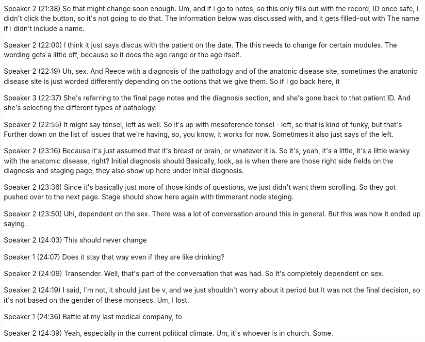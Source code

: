 Speaker 2  (21:38)
So that might change soon enough. Um, and if I go to notes, so this only fills out with the record, ID once safe, I didn't click the button, so it's not going to do that. The information below was discussed with, and it gets filled-out with The name if I didn't include a name. 

Speaker 2  (22:00)
I think it just says discus with the patient on the date. The this needs to change for certain modules. The wording gets a little off, because so it does the age range or the age itself. 

Speaker 2  (22:19)
Uh, sex. And Reece with a diagnosis of the pathology and of the anatonic disease site, sometimes the anatonic disease site is just worded differently depending on the options that we give them. So if I go back here, it 

Speaker 3  (22:37)
She's referring to the final page notes and the diagnosis section, and she's gone back to that patient ID. And she's selecting the different types of pathology. 

Speaker 2  (22:55)
It might say tonsel, left as well. So it's up with mesoference tonsel - left, so that is kind of funky, but that's Further down on the list of issues that we're having, so, you know, it works for now. Sometimes it also just says of the left. 

Speaker 2  (23:16)
Because it's just assumed that it's breast or brain, or whatever it is. So it's, yeah, it's a little, it's a little wanky with the anatomic disease, right? Initial diagnosis should Basically, look, as is when there are those right side fields on the diagnosis and staging page, they also show up here under initial diagnosis. 

Speaker 2  (23:36)
Since it's basically just more of those kinds of questions, we just didn't want them scrolling. So they got pushed over to the next page. Stage should show here again with timmerant node steging. 

Speaker 2  (23:50)
Uhi, dependent on the sex. There was a lot of conversation around this in general. But this was how it ended up saying. 

Speaker 2  (24:03)
This should never change 

Speaker 1  (24:07)
Does it stay that way even if they are like drinking? 

Speaker 2  (24:09)
Transender. Well, that's part of the conversation that was had. So It's completely dependent on sex. 

Speaker 2  (24:19)
I said, I'm not, it should just be v, and we just shouldn't worry about it period but It was not the final decision, so it's not based on the gender of these monsecs. Um, I lost. 

Speaker 1  (24:36)
Battle at my last medical company, to 

Speaker 2  (24:39)
Yeah, especially in the current political climate. Um, it's whoever is in church. Some. 

